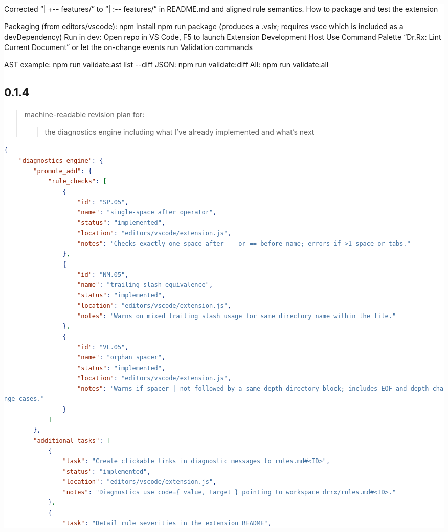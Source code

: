 Corrected “| +-- features/” to “| :-- features/” in README.md and aligned rule semantics.
How to package and test the extension

Packaging (from editors/vscode):
npm install
npm run package (produces a .vsix; requires vsce which is included as a devDependency)
Run in dev:
Open repo in VS Code, F5 to launch Extension Development Host
Use Command Palette “Dr.Rx: Lint Current Document” or let the on-change events run
Validation commands

AST example:
npm run validate:ast
list --diff JSON:
npm run validate:diff
All:
npm run validate:all

## 0.1.4

> machine-readable revision plan for:
>> the diagnostics engine
>> including what I’ve already implemented and what’s next
```json
{
    "diagnostics_engine": {
        "promote_add": {
            "rule_checks": [
                {
                    "id": "SP.05",
                    "name": "single-space after operator",
                    "status": "implemented",
                    "location": "editors/vscode/extension.js",
                    "notes": "Checks exactly one space after -- or == before name; errors if >1 space or tabs."
                },
                {
                    "id": "NM.05",
                    "name": "trailing slash equivalence",
                    "status": "implemented",
                    "location": "editors/vscode/extension.js",
                    "notes": "Warns on mixed trailing slash usage for same directory name within the file."
                },
                {
                    "id": "VL.05",
                    "name": "orphan spacer",
                    "status": "implemented",
                    "location": "editors/vscode/extension.js",
                    "notes": "Warns if spacer | not followed by a same-depth directory block; includes EOF and depth-change cases."
                }
            ]
        },
        "additional_tasks": [
            {
                "task": "Create clickable links in diagnostic messages to rules.md#<ID>",
                "status": "implemented",
                "location": "editors/vscode/extension.js",
                "notes": "Diagnostics use code={ value, target } pointing to workspace drrx/rules.md#<ID>."
            },
            {
                "task": "Detail rule severities in the extension README",
```